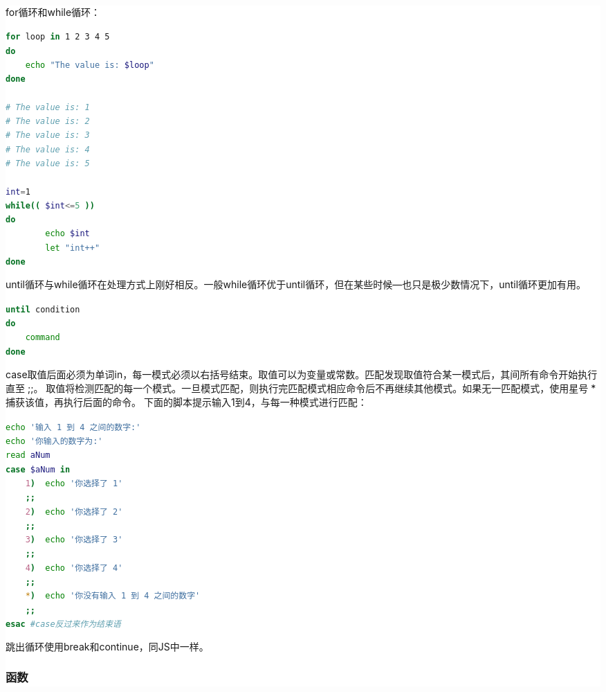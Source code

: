 for循环和while循环：
```sh
for loop in 1 2 3 4 5
do
    echo "The value is: $loop"
done

# The value is: 1
# The value is: 2
# The value is: 3
# The value is: 4
# The value is: 5

int=1
while(( $int<=5 ))
do
        echo $int
        let "int++"
done
```

until循环与while循环在处理方式上刚好相反。一般while循环优于until循环，但在某些时候—也只是极少数情况下，until循环更加有用。

```sh
until condition
do
    command
done
```

case取值后面必须为单词in，每一模式必须以右括号结束。取值可以为变量或常数。匹配发现取值符合某一模式后，其间所有命令开始执行直至 ;;。
取值将检测匹配的每一个模式。一旦模式匹配，则执行完匹配模式相应命令后不再继续其他模式。如果无一匹配模式，使用星号 * 捕获该值，再执行后面的命令。
下面的脚本提示输入1到4，与每一种模式进行匹配：

```sh
echo '输入 1 到 4 之间的数字:'
echo '你输入的数字为:'
read aNum
case $aNum in
    1)  echo '你选择了 1'
    ;;
    2)  echo '你选择了 2'
    ;;
    3)  echo '你选择了 3'
    ;;
    4)  echo '你选择了 4'
    ;;
    *)  echo '你没有输入 1 到 4 之间的数字'
    ;;
esac #case反过来作为结束语
```

跳出循环使用break和continue，同JS中一样。

### 函数
